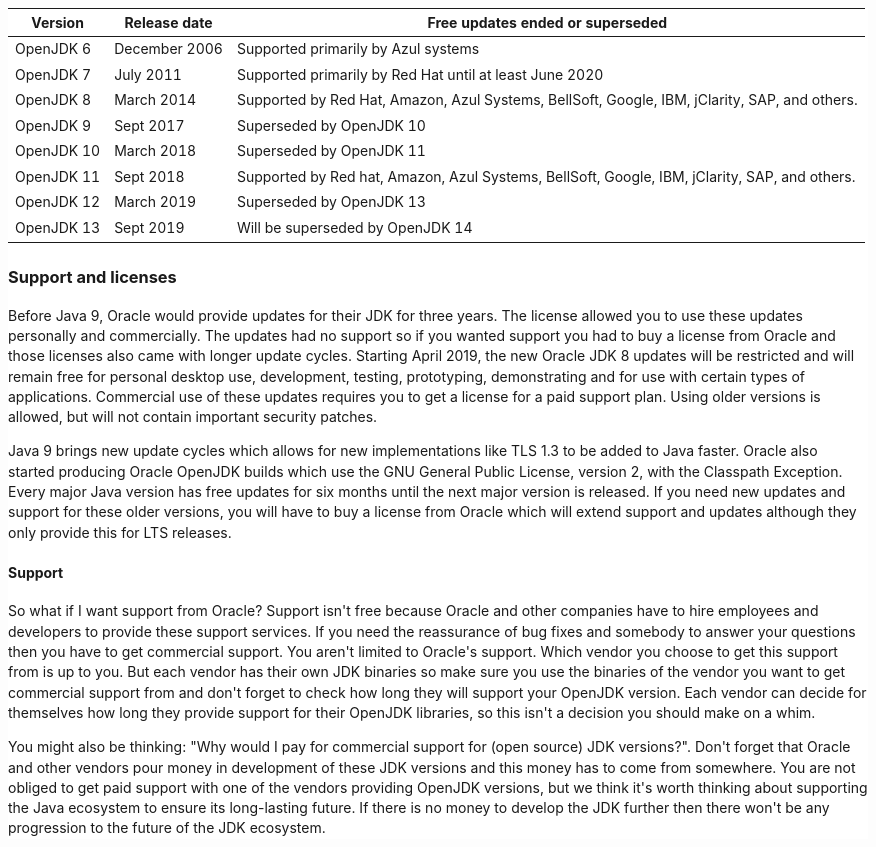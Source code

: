 | Version       | Release date  | Free updates ended or superseded                                                             |
| ------------- | ------------- | -------------------------------------------------------------------------------------------- |
| OpenJDK 6     | December 2006 | Supported primarily by Azul systems                                                          |
| OpenJDK 7     | July 2011     | Supported primarily by Red Hat until at least June 2020                                      |
| OpenJDK 8     | March 2014    | Supported by Red Hat, Amazon, Azul Systems, BellSoft, Google, IBM, jClarity, SAP, and others.|
| OpenJDK 9     | Sept 2017     | Superseded by OpenJDK 10                                                                     |
| OpenJDK 10    | March 2018    | Superseded by OpenJDK 11                                                                     |
| OpenJDK 11    | Sept 2018     | Supported by Red hat, Amazon, Azul Systems, BellSoft, Google, IBM, jClarity, SAP, and others.|
| OpenJDK 12    | March 2019    | Superseded by OpenJDK 13                                                                     |
| OpenJDK 13    | Sept 2019     | Will be superseded by OpenJDK 14                                                             |


### Support and licenses

Before Java 9, Oracle would provide updates for their JDK for three years.
The license allowed you to use these updates personally and commercially.
The updates had no support so if you wanted support you had to buy a license from Oracle and those licenses also came with longer update cycles.
Starting April 2019, the new Oracle JDK 8 updates will be restricted and will remain free for personal desktop use, development, testing, prototyping, demonstrating and for use with certain types of applications.
Commercial use of these updates requires you to get a license for a paid support plan.
Using older versions is allowed, but will not contain important security patches.

Java 9 brings new update cycles which allows for new implementations like TLS 1.3 to be added to Java faster.
Oracle also started producing Oracle OpenJDK builds which use the GNU General Public License, version 2, with the Classpath Exception.
Every major Java version has free updates for six months until the next major version is released.
If you need new updates and support for these older versions, you will have to buy a license from Oracle which will extend support and updates although they only provide this for LTS releases.

#### Support

So what if I want support from Oracle?
Support isn't free because Oracle and other companies have to hire employees and developers to provide these support services.
If you need the reassurance of bug fixes and somebody to answer your questions then you have to get commercial support.
You aren't limited to Oracle's support.
Which vendor you choose to get this support from is up to you.
But each vendor has their own JDK binaries so make sure you use the binaries of the vendor you want to get commercial support from and don't forget to check how long they will support your OpenJDK version.
Each vendor can decide for themselves how long they provide support for their OpenJDK libraries, so this isn't a decision you should make on a whim.

You might also be thinking: "Why would I pay for commercial support for (open source) JDK versions?".
Don't forget that Oracle and other vendors pour money in development of these JDK versions and this money has to come from somewhere.
You are not obliged to get paid support with one of the vendors providing OpenJDK versions, but we think it's worth thinking about supporting the Java ecosystem to ensure its long-lasting future.
If there is no money to develop the JDK further then there won't be any progression to the future of the JDK ecosystem.
